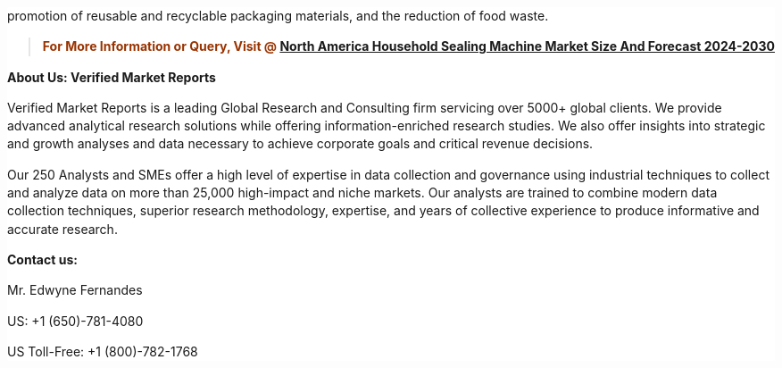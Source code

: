 promotion of reusable and recyclable packaging materials, and the reduction of food waste.</p></body></html></p><blockquote><p><span style="color: #993300;"><strong>For More Information or Query, Visit @ <a href="https://www.verifiedmarketreports.com/product/household-sealing-machine-market/">North America Household Sealing Machine Market Size And Forecast 2024-2030</a></strong></span></p></blockquote><p><strong>About Us: Verified Market Reports</strong></p><p>Verified Market Reports is a leading Global Research and Consulting firm servicing over 5000+ global clients. We provide advanced analytical research solutions while offering information-enriched research studies. We also offer insights into strategic and growth analyses and data necessary to achieve corporate goals and critical revenue decisions.</p><p>Our 250 Analysts and SMEs offer a high level of expertise in data collection and governance using industrial techniques to collect and analyze data on more than 25,000 high-impact and niche markets. Our analysts are trained to combine modern data collection techniques, superior research methodology, expertise, and years of collective experience to produce informative and accurate research.</p><p><strong>Contact us:</strong></p><p>Mr. Edwyne Fernandes</p><p>US: +1 (650)-781-4080</p><p>US Toll-Free: +1 (800)-782-1768</p>
